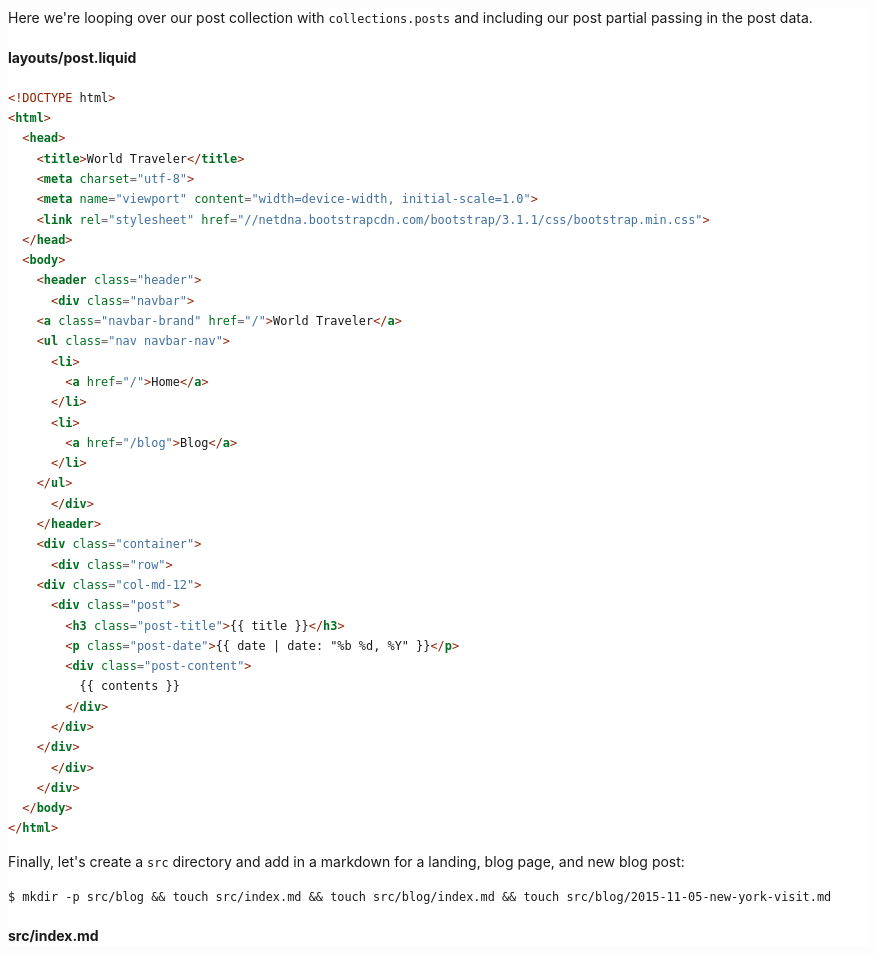 Here we're looping over our post collection with `collections.posts` and including our post partial passing in the post data.

#### layouts/post.liquid

```html
<!DOCTYPE html>
<html>
  <head>
    <title>World Traveler</title>
    <meta charset="utf-8">
    <meta name="viewport" content="width=device-width, initial-scale=1.0">
    <link rel="stylesheet" href="//netdna.bootstrapcdn.com/bootstrap/3.1.1/css/bootstrap.min.css">
  </head>
  <body>
    <header class="header">
      <div class="navbar">
	<a class="navbar-brand" href="/">World Traveler</a>
	<ul class="nav navbar-nav">
	  <li>
	    <a href="/">Home</a>
	  </li>
	  <li>
	    <a href="/blog">Blog</a>
	  </li>
	</ul>
      </div>
    </header>
    <div class="container">
      <div class="row">
	<div class="col-md-12">
	  <div class="post">
	    <h3 class="post-title">{{ title }}</h3>
	    <p class="post-date">{{ date | date: "%b %d, %Y" }}</p>
	    <div class="post-content">
	      {{ contents }}
	    </div>
	  </div>
	</div>
      </div>
    </div>
  </body>
</html>
```

Finally, let's create a `src` directory and add in a markdown for a landing, blog page, and new blog post:

```
$ mkdir -p src/blog && touch src/index.md && touch src/blog/index.md && touch src/blog/2015-11-05-new-york-visit.md
```

#### src/index.md
